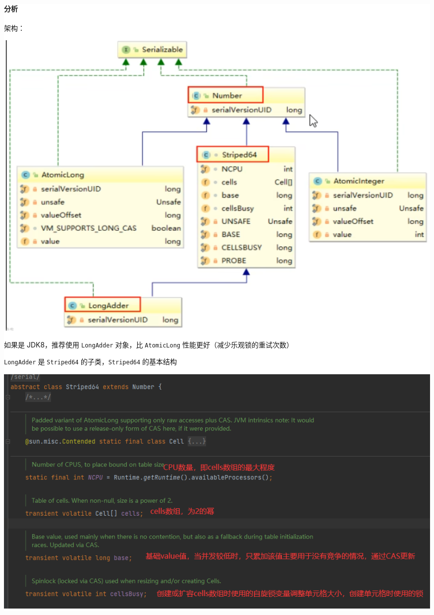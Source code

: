 #### 分析

架构：

![juc_longadder](./images/juc_longadder.png)

如果是 JDK8，推荐使用 `LongAdder` 对象，比 `AtomicLong` 性能更好（减少乐观锁的重试次数）

`LongAdder` 是 `Striped64` 的子类，`Striped64` 的基本结构

![juc_striped64](./images/juc_striped64.png)
